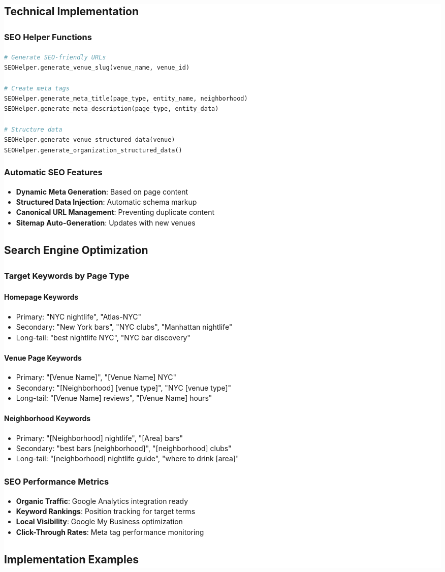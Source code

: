 ## Technical Implementation

### SEO Helper Functions
```python
# Generate SEO-friendly URLs
SEOHelper.generate_venue_slug(venue_name, venue_id)

# Create meta tags
SEOHelper.generate_meta_title(page_type, entity_name, neighborhood)
SEOHelper.generate_meta_description(page_type, entity_data)

# Structure data
SEOHelper.generate_venue_structured_data(venue)
SEOHelper.generate_organization_structured_data()
```

### Automatic SEO Features
- **Dynamic Meta Generation**: Based on page content
- **Structured Data Injection**: Automatic schema markup
- **Canonical URL Management**: Preventing duplicate content
- **Sitemap Auto-Generation**: Updates with new venues

## Search Engine Optimization

### Target Keywords by Page Type

#### **Homepage Keywords**
- Primary: "NYC nightlife", "Atlas-NYC"
- Secondary: "New York bars", "NYC clubs", "Manhattan nightlife"
- Long-tail: "best nightlife NYC", "NYC bar discovery"

#### **Venue Page Keywords**
- Primary: "[Venue Name]", "[Venue Name] NYC"
- Secondary: "[Neighborhood] [venue type]", "NYC [venue type]"
- Long-tail: "[Venue Name] reviews", "[Venue Name] hours"

#### **Neighborhood Keywords**
- Primary: "[Neighborhood] nightlife", "[Area] bars"
- Secondary: "best bars [neighborhood]", "[neighborhood] clubs"
- Long-tail: "[neighborhood] nightlife guide", "where to drink [area]"

### SEO Performance Metrics
- **Organic Traffic**: Google Analytics integration ready
- **Keyword Rankings**: Position tracking for target terms
- **Local Visibility**: Google My Business optimization
- **Click-Through Rates**: Meta tag performance monitoring

## Implementation Examples

